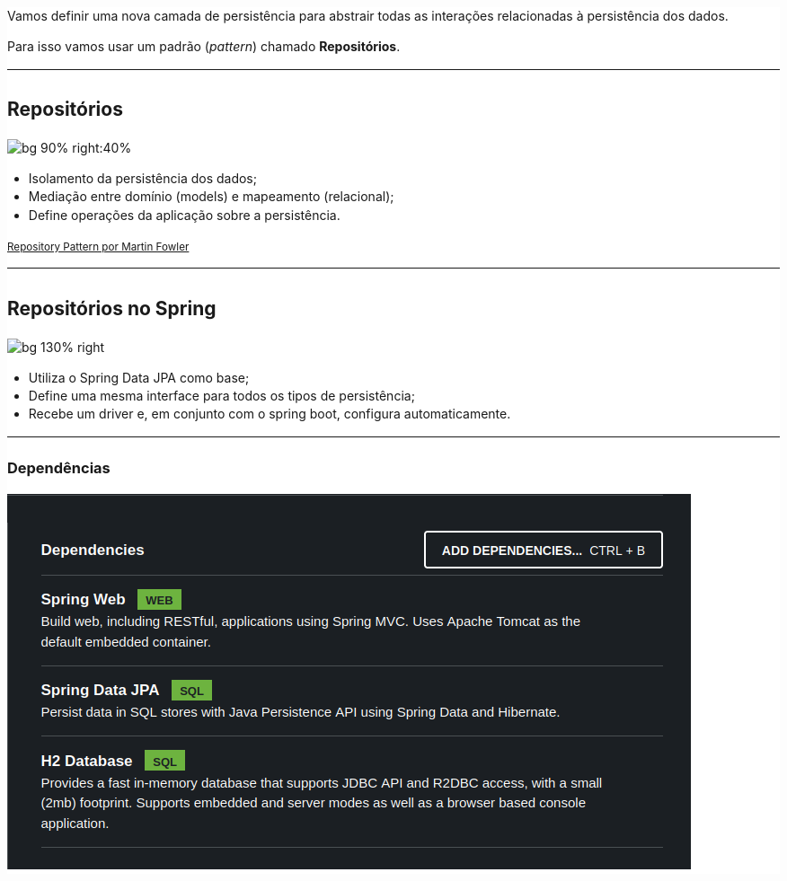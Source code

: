 
Vamos definir uma nova camada de persistência para abstrair todas as interações relacionadas à persistência dos dados.

Para isso vamos usar um padrão (*pattern*) chamado **Repositórios**.

---

## Repositórios

![bg 90% right:40%](https://martinfowler.com/eaaCatalog/repositorySketch.gif)

* Isolamento da persistência dos dados;
* Mediação entre domínio (models) e mapeamento (relacional);
* Define operações da aplicação sobre a persistência.

<small>[Repository Pattern por Martin Fowler](https://martinfowler.com/eaaCatalog/repository.html)</small>

---

## Repositórios no Spring

![bg 130% right](https://media.licdn.com/dms/image/C4E12AQFPgq3VRNjVsA/article-cover_image-shrink_720_1280/0/1639975062782?e=1719446400&v=beta&t=Ntu0fI6Kc5j6AFjSvgdcuZQkaK5QiUCY9nYKRwW4I-w)

* Utiliza o Spring Data JPA como base;
* Define uma mesma interface para todos os tipos de persistência;
* Recebe um driver e, em conjunto com o spring boot, configura automaticamente.
 
---

### Dependências

![bg fit left](./assets/spring-dependencies.png)
